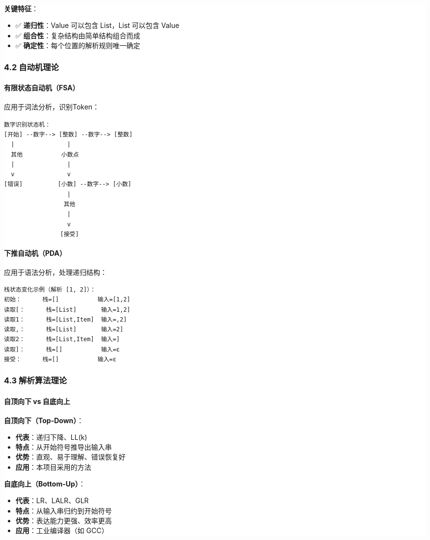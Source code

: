 **关键特征**：
- ✅ **递归性**：Value 可以包含 List，List 可以包含 Value
- ✅ **组合性**：复杂结构由简单结构组合而成
- ✅ **确定性**：每个位置的解析规则唯一确定

### 4.2 自动机理论

#### 有限状态自动机（FSA）

应用于词法分析，识别Token：

```
数字识别状态机：
[开始] --数字--> [整数] --数字--> [整数]
  |               |
  其他           小数点
  |               |
  v               v
[错误]          [小数] --数字--> [小数]
                  |
                 其他
                  |
                  v
                [接受]
```

#### 下推自动机（PDA）

应用于语法分析，处理递归结构：

```
栈状态变化示例（解析 [1, 2]）：
初始：      栈=[]           输入=[1,2]
读取[：      栈=[List]       输入=1,2]
读取1：      栈=[List,Item]  输入=,2]
读取,：      栈=[List]       输入=2]
读取2：      栈=[List,Item]  输入=]
读取]：      栈=[]           输入=ε
接受：      栈=[]           输入=ε
```

### 4.3 解析算法理论

#### 自顶向下 vs 自底向上

**自顶向下（Top-Down）**：
- **代表**：递归下降、LL(k)
- **特点**：从开始符号推导出输入串
- **优势**：直观、易于理解、错误恢复好
- **应用**：本项目采用的方法

**自底向上（Bottom-Up）**：  
- **代表**：LR、LALR、GLR
- **特点**：从输入串归约到开始符号
- **优势**：表达能力更强、效率更高
- **应用**：工业编译器（如 GCC）
